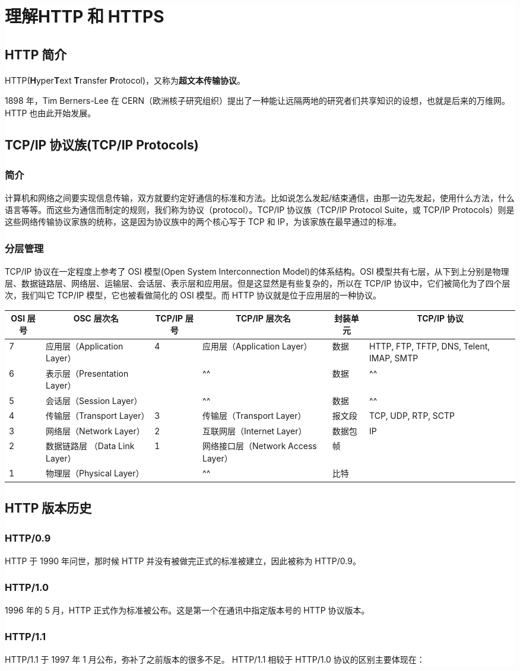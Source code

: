 # 理解HTTP 和 HTTPS 

## HTTP 简介

HTTP(**H**yper**T**ext **T**ransfer **P**rotocol)，又称为**超文本传输协议**。

1898 年，Tim Berners-Lee 在 CERN（欧洲核子研究组织）提出了一种能让远隔两地的研究者们共享知识的设想，也就是后来的万维网。HTTP 也由此开始发展。

## TCP/IP 协议族(TCP/IP Protocols)

### 简介

计算机和网络之间要实现信息传输，双方就要约定好通信的标准和方法。比如说怎么发起/结束通信，由那一边先发起，使用什么方法，什么语言等等。而这些为通信而制定的规则，我们称为协议（protocol）。TCP/IP 协议族（TCP/IP Protocol Suite，或 TCP/IP Protocols）则是这些网络传输协议家族的统称，这是因为协议族中的两个核心写于 TCP 和 IP，为该家族在最早通过的标准。

### 分层管理

TCP/IP 协议在一定程度上参考了 OSI 模型(Open System Interconnection Model)的体系结构。OSI 模型共有七层，从下到上分别是物理层、数据链路层、网络层、运输层、会话层、表示层和应用层。但是这显然是有些复杂的，所以在 TCP/IP 协议中，它们被简化为了四个层次，我们叫它 TCP/IP 模型，它也被看做简化的 OSI 模型。而 HTTP 协议就是位于应用层的一种协议。

| OSI 层号 | OSC 层次名                     | TCP/IP 层号 | TCP/IP 层次名                      | 封装单元 | TCP/IP 协议                              |
| -------- | ------------------------------ | ----------- | ---------------------------------- | -------- | ---------------------------------------- |
| 7        | 应用层（Application Layer）    | 4           | 应用层（Application Layer）        | 数据     | HTTP, FTP, TFTP, DNS, Telent, IMAP, SMTP |
| 6        | 表示层（Presentation Layer）   |             | ^^                                 | 数据     | ^^                                       |
| 5        | 会话层（Session Layer）        |             | ^^                                 | 数据     | ^^                                       |
| 4        | 传输层（Transport Layer）      | 3           | 传输层（Transport Layer）          | 报文段   | TCP, UDP, RTP, SCTP                      |
| 3        | 网络层（Network Layer）        | 2           | 互联网层（Internet Layer）         | 数据包   | IP                                       |
| 2        | 数据链路层 （Data Link Layer） | 1           | 网络接口层（Network Access Layer） | 帧       |                                          |
| 1        | 物理层（Physical Layer）       |             | ^^                                 | 比特     |                                          |

## HTTP 版本历史

### HTTP/0.9

HTTP 于 1990 年问世，那时候 HTTP 并没有被做完正式的标准被建立，因此被称为 HTTP/0.9。

### HTTP/1.0

1996 年的 5 月，HTTP 正式作为标准被公布。这是第一个在通讯中指定版本号的 HTTP 协议版本。

### HTTP/1.1

HTTP/1.1 于 1997 年 1 月公布，弥补了之前版本的很多不足。
HTTP/1.1 相较于 HTTP/1.0 协议的区别主要体现在：
